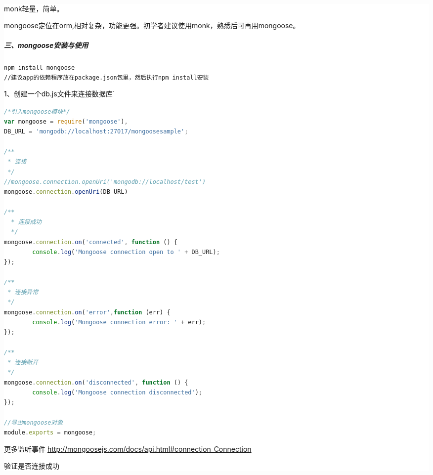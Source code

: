 monk轻量，简单。

mongoose定位在orm,相对复杂，功能更强。初学者建议使用monk，熟悉后可再用mongoose。



##### 三、mongoose安装与使用

```shell
npm install mongoose
//建议app的依赖程序放在package.json包里，然后执行npm install安装
```

1、创建一个db.js文件来连接数据库`

```javascript
/*引入mongoose模块*/
var mongoose = require('mongoose'),
DB_URL = 'mongodb://localhost:27017/mongoosesample';

/**
 * 连接
 */
//mongoose.connection.openUri('mongodb://localhost/test')
mongoose.connection.openUri(DB_URL)

/**
  * 连接成功
  */
mongoose.connection.on('connected', function () {
		console.log('Mongoose connection open to ' + DB_URL);
});

/**
 * 连接异常
 */
mongoose.connection.on('error',function (err) {
		console.log('Mongoose connection error: ' + err);
});

/**
 * 连接断开
 */
mongoose.connection.on('disconnected', function () {
		console.log('Mongoose connection disconnected');
});

//导出mongoose对象　
module.exports = mongoose;
```

更多监听事件 http://mongoosejs.com/docs/api.html#connection_Connection



验证是否连接成功

